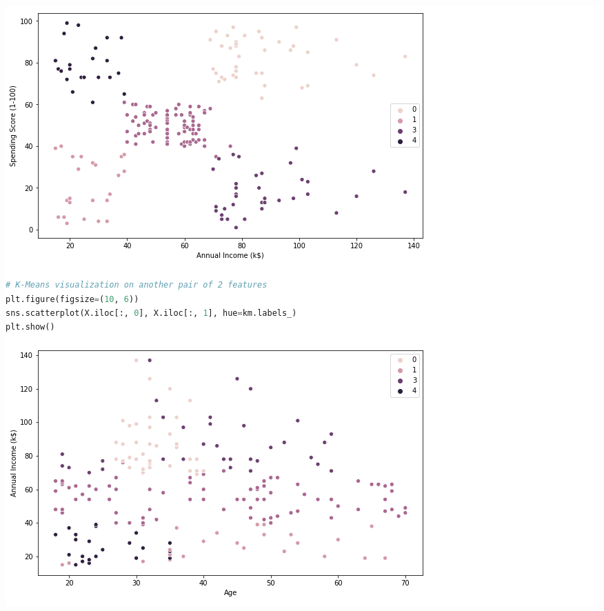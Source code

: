 ![png](/images/2019-07-15-k_means/output_38_0.png)



```python
# K-Means visualization on another pair of 2 features
plt.figure(figsize=(10, 6))
sns.scatterplot(X.iloc[:, 0], X.iloc[:, 1], hue=km.labels_)
plt.show()
```


![png](/images/2019-07-15-k_means/output_39_0.png)


